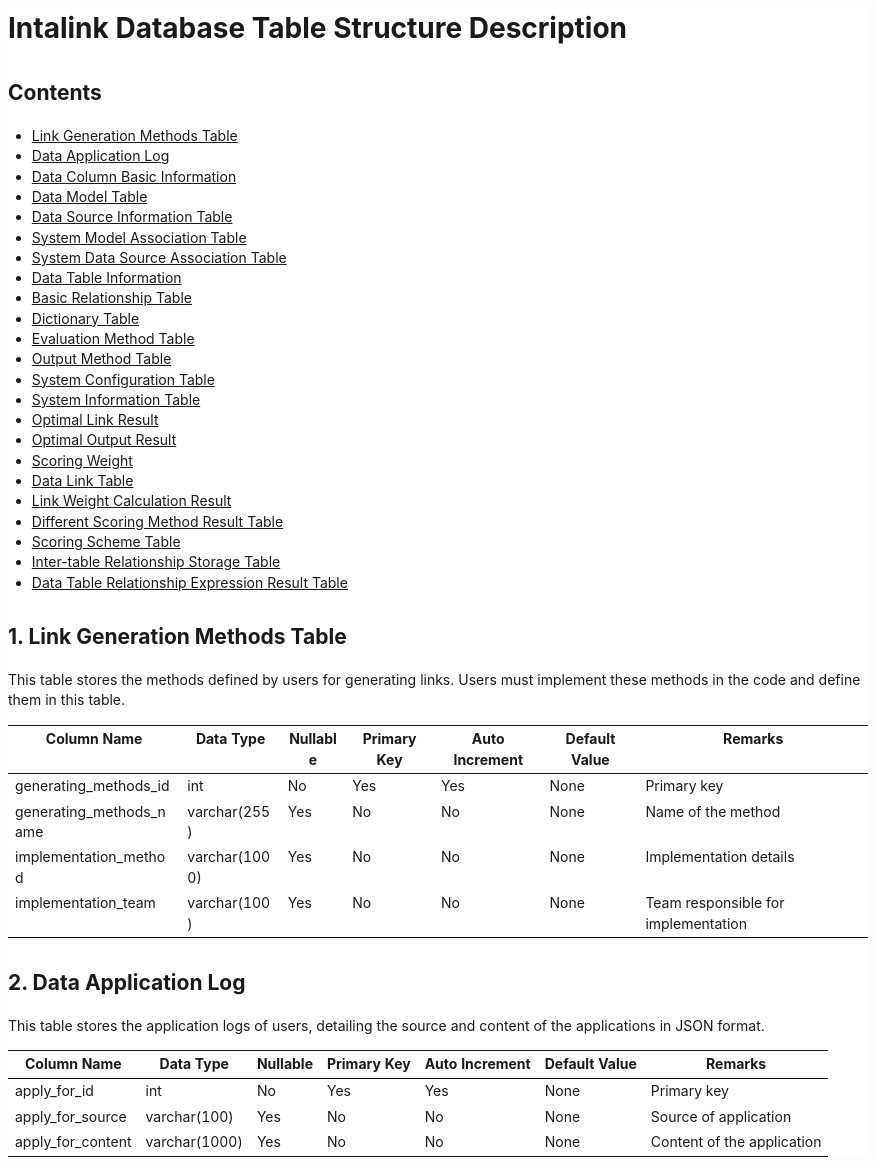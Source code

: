 # Intalink Database Table Structure Description

## Contents

- [Link Generation Methods Table](#1-link-generation-methods-table)
- [Data Application Log](#2-data-application-log)
- [Data Column Basic Information](#3-data-column-basic-information)
- [Data Model Table](#4-data-model-table)
- [Data Source Information Table](#5-data-source-information-table)
- [System Model Association Table](#6-system-model-association-table)
- [System Data Source Association Table](#7-system-data-source-association-table)
- [Data Table Information](#8-data-table-information)
- [Basic Relationship Table](#9-basic-relationship-table)
- [Dictionary Table](#10-dictionary-table)
- [Evaluation Method Table](#11-evaluation-method-table)
- [Output Method Table](#12-output-method-table)
- [System Configuration Table](#13-system-configuration-table)
- [System Information Table](#14-system-information-table)
- [Optimal Link Result](#15-optimal-link-result)
- [Optimal Output Result](#16-optimal-output-result)
- [Scoring Weight](#17-scoring-weight)
- [Data Link Table](#18-data-link-table)
- [Link Weight Calculation Result](#19-link-weight-calculation-result)
- [Different Scoring Method Result Table](#20-different-scoring-method-result-table)
- [Scoring Scheme Table](#21-scoring-scheme-table)
- [Inter-table Relationship Storage Table](#22-inter-table-relationship-storage-table)
- [Data Table Relationship Expression Result Table](#23-data-table-relationship-expression-result-table)

## 1. Link Generation Methods Table

This table stores the methods defined by users for generating links. Users must implement these methods in the code and define them in this table.

| Column Name             | Data Type     | Nullable | Primary Key | Auto Increment | Default Value | Remarks            |
|-------------------------|---------------|----------|-------------|----------------|---------------|--------------------|
| generating_methods_id   | int           | No       | Yes         | Yes            | None          | Primary key        |
| generating_methods_name | varchar(255)  | Yes      | No          | No             | None          | Name of the method |
| implementation_method   | varchar(1000) | Yes      | No          | No             | None          | Implementation details |
| implementation_team     | varchar(100)  | Yes      | No          | No             | None          | Team responsible for implementation |

## 2. Data Application Log

This table stores the application logs of users, detailing the source and content of the applications in JSON format.

| Column Name           | Data Type     | Nullable | Primary Key | Auto Increment | Default Value | Remarks          |
|-----------------------|---------------|----------|-------------|----------------|---------------|------------------|
| apply_for_id          | int           | No       | Yes         | Yes            | None          | Primary key      |
| apply_for_source      | varchar(100)  | Yes      | No          | No             | None          | Source of application |
| apply_for_content     | varchar(1000) | Yes      | No          | No             | None          | Content of the application |
